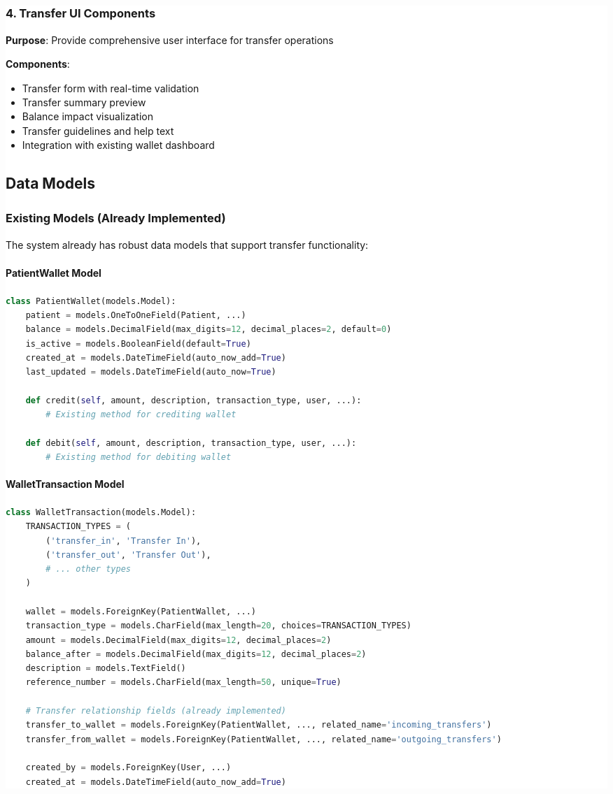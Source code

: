 ```python
```

### 4. Transfer UI Components

**Purpose**: Provide comprehensive user interface for transfer operations

**Components**:
- Transfer form with real-time validation
- Transfer summary preview
- Balance impact visualization
- Transfer guidelines and help text
- Integration with existing wallet dashboard

## Data Models

### Existing Models (Already Implemented)

The system already has robust data models that support transfer functionality:

#### PatientWallet Model
```python
class PatientWallet(models.Model):
    patient = models.OneToOneField(Patient, ...)
    balance = models.DecimalField(max_digits=12, decimal_places=2, default=0)
    is_active = models.BooleanField(default=True)
    created_at = models.DateTimeField(auto_now_add=True)
    last_updated = models.DateTimeField(auto_now=True)
    
    def credit(self, amount, description, transaction_type, user, ...):
        # Existing method for crediting wallet
        
    def debit(self, amount, description, transaction_type, user, ...):
        # Existing method for debiting wallet
```

#### WalletTransaction Model
```python
class WalletTransaction(models.Model):
    TRANSACTION_TYPES = (
        ('transfer_in', 'Transfer In'),
        ('transfer_out', 'Transfer Out'),
        # ... other types
    )
    
    wallet = models.ForeignKey(PatientWallet, ...)
    transaction_type = models.CharField(max_length=20, choices=TRANSACTION_TYPES)
    amount = models.DecimalField(max_digits=12, decimal_places=2)
    balance_after = models.DecimalField(max_digits=12, decimal_places=2)
    description = models.TextField()
    reference_number = models.CharField(max_length=50, unique=True)
    
    # Transfer relationship fields (already implemented)
    transfer_to_wallet = models.ForeignKey(PatientWallet, ..., related_name='incoming_transfers')
    transfer_from_wallet = models.ForeignKey(PatientWallet, ..., related_name='outgoing_transfers')
    
    created_by = models.ForeignKey(User, ...)
    created_at = models.DateTimeField(auto_now_add=True)
```
